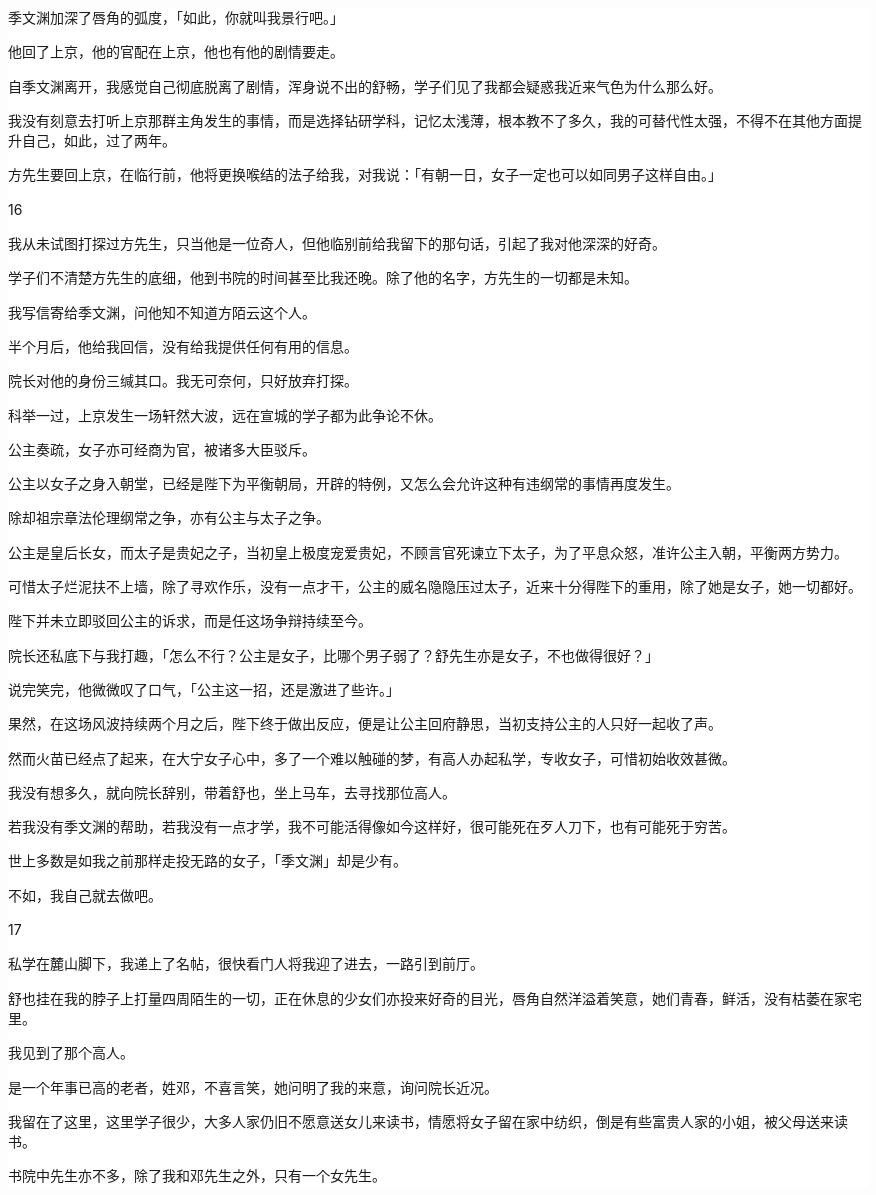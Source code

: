 季文渊加深了唇角的弧度，「如此，你就叫我景行吧。」

他回了上京，他的官配在上京，他也有他的剧情要走。

自季文渊离开，我感觉自己彻底脱离了剧情，浑身说不出的舒畅，学子们见了我都会疑惑我近来气色为什么那么好。

我没有刻意去打听上京那群主角发生的事情，而是选择钻研学科，记忆太浅薄，根本教不了多久，我的可替代性太强，不得不在其他方面提升自己，如此，过了两年。

方先生要回上京，在临行前，他将更换喉结的法子给我，对我说：「有朝一日，女子一定也可以如同男子这样自由。」

16

我从未试图打探过方先生，只当他是一位奇人，但他临别前给我留下的那句话，引起了我对他深深的好奇。

学子们不清楚方先生的底细，他到书院的时间甚至比我还晚。除了他的名字，方先生的一切都是未知。

我写信寄给季文渊，问他知不知道方陌云这个人。

半个月后，他给我回信，没有给我提供任何有用的信息。

院长对他的身份三缄其口。我无可奈何，只好放弃打探。

科举一过，上京发生一场轩然大波，远在宣城的学子都为此争论不休。

公主奏疏，女子亦可经商为官，被诸多大臣驳斥。

公主以女子之身入朝堂，已经是陛下为平衡朝局，开辟的特例，又怎么会允许这种有违纲常的事情再度发生。

除却祖宗章法伦理纲常之争，亦有公主与太子之争。

公主是皇后长女，而太子是贵妃之子，当初皇上极度宠爱贵妃，不顾言官死谏立下太子，为了平息众怒，准许公主入朝，平衡两方势力。

可惜太子烂泥扶不上墙，除了寻欢作乐，没有一点才干，公主的威名隐隐压过太子，近来十分得陛下的重用，除了她是女子，她一切都好。

陛下并未立即驳回公主的诉求，而是任这场争辩持续至今。

院长还私底下与我打趣，「怎么不行？公主是女子，比哪个男子弱了？舒先生亦是女子，不也做得很好？」

说完笑完，他微微叹了口气，「公主这一招，还是激进了些许。」

果然，在这场风波持续两个月之后，陛下终于做出反应，便是让公主回府静思，当初支持公主的人只好一起收了声。

然而火苗已经点了起来，在大宁女子心中，多了一个难以触碰的梦，有高人办起私学，专收女子，可惜初始收效甚微。

我没有想多久，就向院长辞别，带着舒也，坐上马车，去寻找那位高人。

若我没有季文渊的帮助，若我没有一点才学，我不可能活得像如今这样好，很可能死在歹人刀下，也有可能死于穷苦。

世上多数是如我之前那样走投无路的女子，「季文渊」却是少有。

不如，我自己就去做吧。

17

私学在麓山脚下，我递上了名帖，很快看门人将我迎了进去，一路引到前厅。

舒也挂在我的脖子上打量四周陌生的一切，正在休息的少女们亦投来好奇的目光，唇角自然洋溢着笑意，她们青春，鲜活，没有枯萎在家宅里。

我见到了那个高人。

是一个年事已高的老者，姓邓，不喜言笑，她问明了我的来意，询问院长近况。

我留在了这里，这里学子很少，大多人家仍旧不愿意送女儿来读书，情愿将女子留在家中纺织，倒是有些富贵人家的小姐，被父母送来读书。

书院中先生亦不多，除了我和邓先生之外，只有一个女先生。
